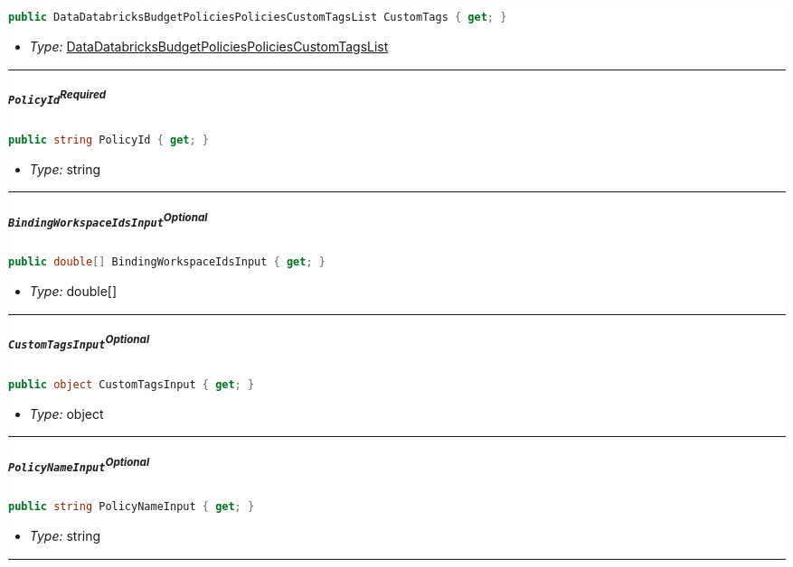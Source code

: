 ```csharp
public DataDatabricksBudgetPoliciesPoliciesCustomTagsList CustomTags { get; }
```

- *Type:* <a href="#@cdktf/provider-databricks.dataDatabricksBudgetPolicies.DataDatabricksBudgetPoliciesPoliciesCustomTagsList">DataDatabricksBudgetPoliciesPoliciesCustomTagsList</a>

---

##### `PolicyId`<sup>Required</sup> <a name="PolicyId" id="@cdktf/provider-databricks.dataDatabricksBudgetPolicies.DataDatabricksBudgetPoliciesPoliciesOutputReference.property.policyId"></a>

```csharp
public string PolicyId { get; }
```

- *Type:* string

---

##### `BindingWorkspaceIdsInput`<sup>Optional</sup> <a name="BindingWorkspaceIdsInput" id="@cdktf/provider-databricks.dataDatabricksBudgetPolicies.DataDatabricksBudgetPoliciesPoliciesOutputReference.property.bindingWorkspaceIdsInput"></a>

```csharp
public double[] BindingWorkspaceIdsInput { get; }
```

- *Type:* double[]

---

##### `CustomTagsInput`<sup>Optional</sup> <a name="CustomTagsInput" id="@cdktf/provider-databricks.dataDatabricksBudgetPolicies.DataDatabricksBudgetPoliciesPoliciesOutputReference.property.customTagsInput"></a>

```csharp
public object CustomTagsInput { get; }
```

- *Type:* object

---

##### `PolicyNameInput`<sup>Optional</sup> <a name="PolicyNameInput" id="@cdktf/provider-databricks.dataDatabricksBudgetPolicies.DataDatabricksBudgetPoliciesPoliciesOutputReference.property.policyNameInput"></a>

```csharp
public string PolicyNameInput { get; }
```

- *Type:* string

---